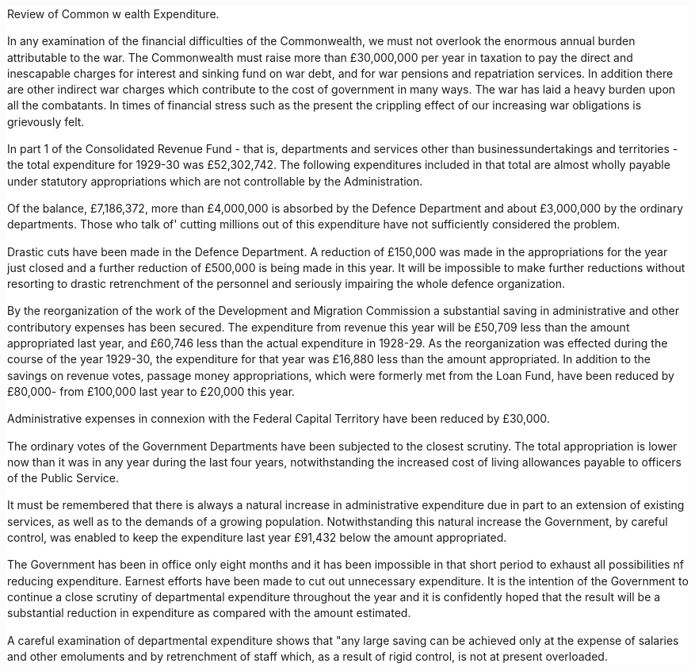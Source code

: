 Review of Common w ealth Expenditure. 

In any examination of the financial difficulties of the Commonwealth, we must not overlook the enormous annual burden attributable to the war. The Commonwealth must raise more than £30,000,000 per year in taxation to pay the direct and inescapable charges for interest and sinking fund on war debt, and for war pensions and repatriation services. In addition there are other indirect war charges which contribute to the cost of government in many ways. The war has laid a heavy burden upon all the combatants. In times of financial stress such as the present the crippling effect of our increasing war obligations is grievously felt. 

In part 1 of the Consolidated Revenue Fund - that is, departments and services other than businessundertakings and territories - the total expenditure for 1929-30 was £52,302,742. The following expenditures included in that total are almost wholly payable under statutory appropriations which are not controllable by the Administration. 


<graphic href="125331193007090_24_7.jpg"></graphic>


Of the balance, £7,186,372, more than £4,000,000 is absorbed by the Defence Department and about £3,000,000 by the ordinary departments. Those who talk of' cutting millions out of this expenditure have not sufficiently considered the problem. 

Drastic cuts have been made in the Defence Department. A reduction of £150,000 was made in the appropriations for the year just closed and a further reduction of £500,000 is being made in this year. It will be impossible to make further reductions without resorting to drastic retrenchment of the personnel and seriously impairing the whole defence organization. 

By the reorganization of the work of the Development and Migration Commission a substantial saving in administrative and other contributory expenses has been secured. The expenditure from revenue this year will be £50,709 less than the amount appropriated last year, and £60,746 less than the actual expenditure in 1928-29. As the reorganization was effected during the course of the year 1929-30, the expenditure for that year was £16,880 less than the amount appropriated. In addition to the savings on revenue votes, passage money appropriations, which were formerly met from the Loan Fund, have been reduced by £80,000- from £100,000 last year to £20,000 this year. 

Administrative expenses in connexion with the Federal Capital Territory  have  been reduced by £30,000. 

The ordinary votes of the Government Departments have been subjected to the closest scrutiny. The total appropriation is lower now than it was in any year during the last four years, notwithstanding the increased cost of living allowances payable to officers of the Public Service. 

It must be remembered that there is always a natural increase in administrative expenditure due in part to an extension of existing services, as well as to the demands of a growing population. Notwithstanding this natural increase the Government, by careful control, was enabled to keep the expenditure last year £91,432 below the amount appropriated. 

The Government has been in office only eight months and it has been impossible in that short period to exhaust all possibilities nf reducing expenditure. Earnest efforts have been made to cut out unnecessary expenditure. It is the intention of the Government to continue a close scrutiny of departmental expenditure throughout the year and it is confidently hoped that the result will be a substantial reduction in expenditure as compared with the amount estimated. 

A careful examination of departmental expenditure shows that "any large saving can be achieved only at the expense of salaries and other emoluments and by retrenchment of staff which, as a result of rigid control, is not at present overloaded. 
